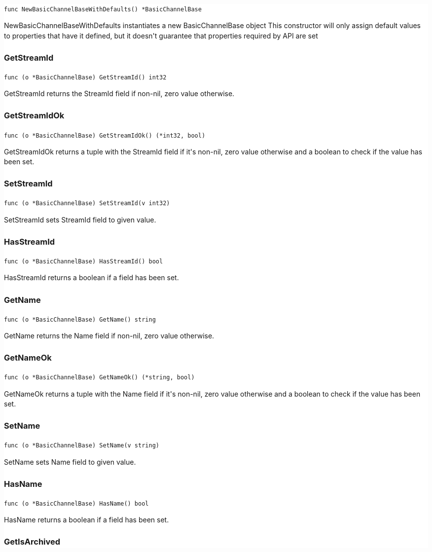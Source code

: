`func NewBasicChannelBaseWithDefaults() *BasicChannelBase`

NewBasicChannelBaseWithDefaults instantiates a new BasicChannelBase object
This constructor will only assign default values to properties that have it defined,
but it doesn't guarantee that properties required by API are set

### GetStreamId

`func (o *BasicChannelBase) GetStreamId() int32`

GetStreamId returns the StreamId field if non-nil, zero value otherwise.

### GetStreamIdOk

`func (o *BasicChannelBase) GetStreamIdOk() (*int32, bool)`

GetStreamIdOk returns a tuple with the StreamId field if it's non-nil, zero value otherwise
and a boolean to check if the value has been set.

### SetStreamId

`func (o *BasicChannelBase) SetStreamId(v int32)`

SetStreamId sets StreamId field to given value.

### HasStreamId

`func (o *BasicChannelBase) HasStreamId() bool`

HasStreamId returns a boolean if a field has been set.

### GetName

`func (o *BasicChannelBase) GetName() string`

GetName returns the Name field if non-nil, zero value otherwise.

### GetNameOk

`func (o *BasicChannelBase) GetNameOk() (*string, bool)`

GetNameOk returns a tuple with the Name field if it's non-nil, zero value otherwise
and a boolean to check if the value has been set.

### SetName

`func (o *BasicChannelBase) SetName(v string)`

SetName sets Name field to given value.

### HasName

`func (o *BasicChannelBase) HasName() bool`

HasName returns a boolean if a field has been set.

### GetIsArchived
